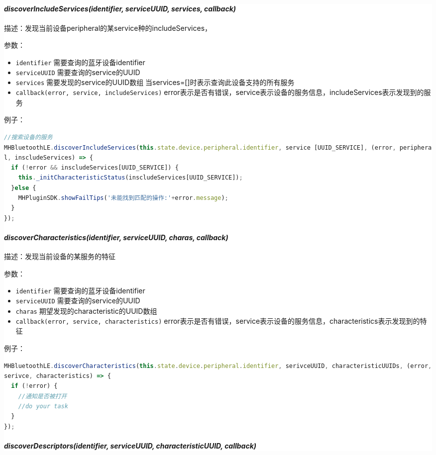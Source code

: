 

#### *discoverIncludeServices(identifier, serviceUUID, services, callback)*

描述：发现当前设备peripheral的某service种的includeServices，

参数：

- `identifier`  需要查询的蓝牙设备identifier
- `serviceUUID` 需要查询的service的UUID
- `services` 需要发现的service的UUID数组 当services=[]时表示查询此设备支持的所有服务
- `callback(error, service, includeServices)`  error表示是否有错误，service表示设备的服务信息，includeServices表示发现到的服务

例子：

```javascript
//搜索设备的服务
MHBluetoothLE.discoverIncludeServices(this.state.device.peripheral.identifier, service [UUID_SERVICE], (error, peripheral, inscludeServices) => {
  if (!error && inscludeServices[UUID_SERVICE]) {
    this._initCharacteristicStatus(inscludeServices[UUID_SERVICE]);
  }else {
    MHPluginSDK.showFailTips('未能找到匹配的操作:'+error.message);
  }
});
```



#### *discoverCharacteristics(identifier, serviceUUID, charas, callback)*

描述：发现当前设备的某服务的特征

参数：

- `identifier`  需要查询的蓝牙设备identifier
- `serviceUUID` 需要查询的service的UUID
- `charas` 期望发现的characteristic的UUID数组
- `callback(error, service, characteristics)`  error表示是否有错误，service表示设备的服务信息，characteristics表示发现到的特征

例子：

```javascript
MHBluetoothLE.discoverCharacteristics(this.state.device.peripheral.identifier, serivceUUID, characteristicUUIDs, (error, serivce, characteristics) => {
  if (!error) {
    //通知是否被打开
    //do your task
  }
});
```



#### *discoverDescriptors(identifier, serviceUUID, characteristicUUID, callback)*
